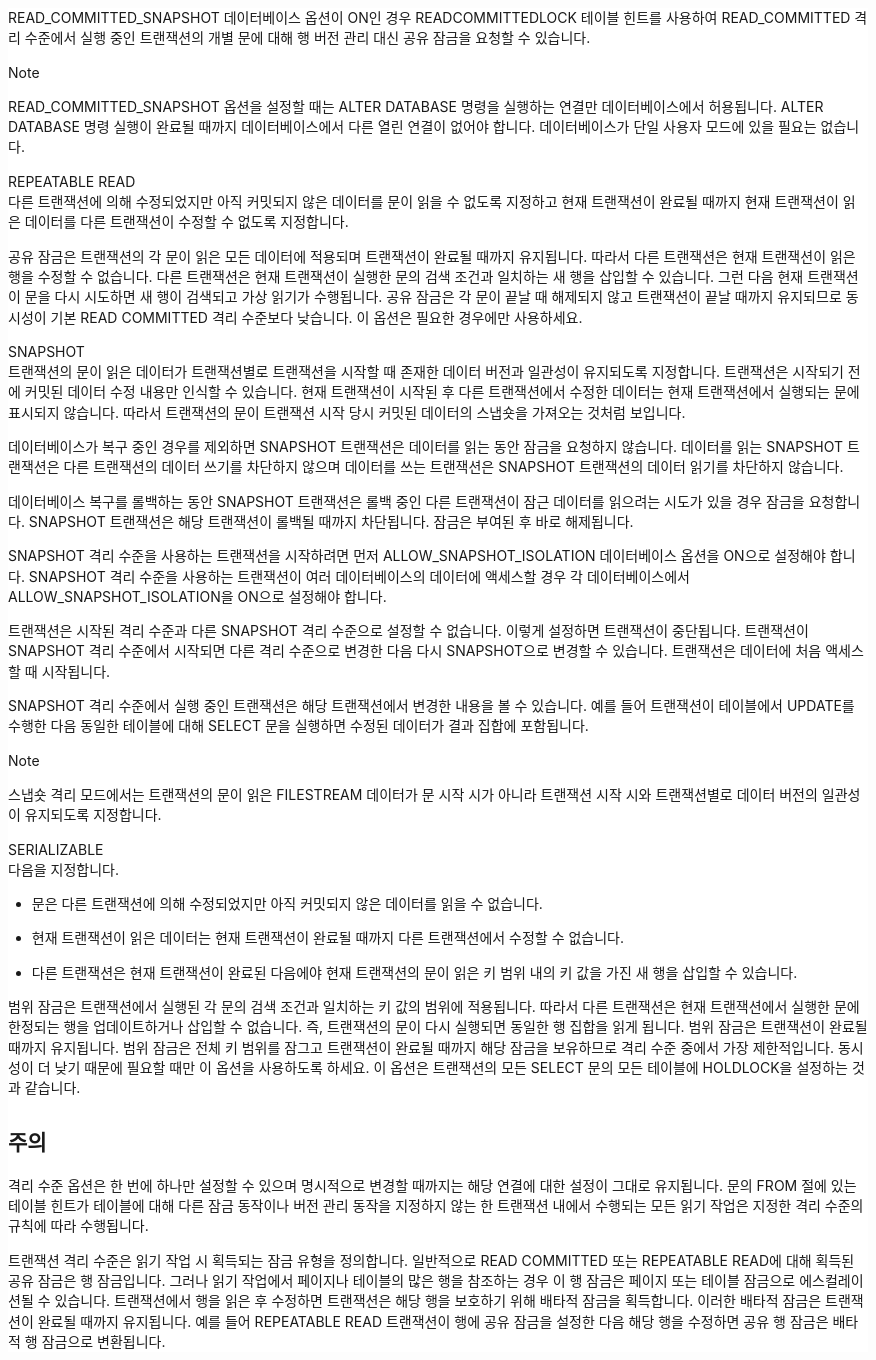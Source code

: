  READ_COMMITTED_SNAPSHOT 데이터베이스 옵션이 ON인 경우 READCOMMITTEDLOCK 테이블 힌트를 사용하여 READ_COMMITTED 격리 수준에서 실행 중인 트랜잭션의 개별 문에 대해 행 버전 관리 대신 공유 잠금을 요청할 수 있습니다.  
  
> [!NOTE]  
>  READ_COMMITTED_SNAPSHOT 옵션을 설정할 때는 ALTER DATABASE 명령을 실행하는 연결만 데이터베이스에서 허용됩니다. ALTER DATABASE 명령 실행이 완료될 때까지 데이터베이스에서 다른 열린 연결이 없어야 합니다. 데이터베이스가 단일 사용자 모드에 있을 필요는 없습니다.  
  
 REPEATABLE READ  
 다른 트랜잭션에 의해 수정되었지만 아직 커밋되지 않은 데이터를 문이 읽을 수 없도록 지정하고 현재 트랜잭션이 완료될 때까지 현재 트랜잭션이 읽은 데이터를 다른 트랜잭션이 수정할 수 없도록 지정합니다.  
  
 공유 잠금은 트랜잭션의 각 문이 읽은 모든 데이터에 적용되며 트랜잭션이 완료될 때까지 유지됩니다. 따라서 다른 트랜잭션은 현재 트랜잭션이 읽은 행을 수정할 수 없습니다. 다른 트랜잭션은 현재 트랜잭션이 실행한 문의 검색 조건과 일치하는 새 행을 삽입할 수 있습니다. 그런 다음 현재 트랜잭션이 문을 다시 시도하면 새 행이 검색되고 가상 읽기가 수행됩니다. 공유 잠금은 각 문이 끝날 때 해제되지 않고 트랜잭션이 끝날 때까지 유지되므로 동시성이 기본 READ COMMITTED 격리 수준보다 낮습니다. 이 옵션은 필요한 경우에만 사용하세요.  
  
 SNAPSHOT  
 트랜잭션의 문이 읽은 데이터가 트랜잭션별로 트랜잭션을 시작할 때 존재한 데이터 버전과 일관성이 유지되도록 지정합니다. 트랜잭션은 시작되기 전에 커밋된 데이터 수정 내용만 인식할 수 있습니다. 현재 트랜잭션이 시작된 후 다른 트랜잭션에서 수정한 데이터는 현재 트랜잭션에서 실행되는 문에 표시되지 않습니다. 따라서 트랜잭션의 문이 트랜잭션 시작 당시 커밋된 데이터의 스냅숏을 가져오는 것처럼 보입니다.  
  
 데이터베이스가 복구 중인 경우를 제외하면 SNAPSHOT 트랜잭션은 데이터를 읽는 동안 잠금을 요청하지 않습니다. 데이터를 읽는 SNAPSHOT 트랜잭션은 다른 트랜잭션의 데이터 쓰기를 차단하지 않으며 데이터를 쓰는 트랜잭션은 SNAPSHOT 트랜잭션의 데이터 읽기를 차단하지 않습니다.  
  
 데이터베이스 복구를 롤백하는 동안 SNAPSHOT 트랜잭션은 롤백 중인 다른 트랜잭션이 잠근 데이터를 읽으려는 시도가 있을 경우 잠금을 요청합니다. SNAPSHOT 트랜잭션은 해당 트랜잭션이 롤백될 때까지 차단됩니다. 잠금은 부여된 후 바로 해제됩니다.  
  
 SNAPSHOT 격리 수준을 사용하는 트랜잭션을 시작하려면 먼저 ALLOW_SNAPSHOT_ISOLATION 데이터베이스 옵션을 ON으로 설정해야 합니다. SNAPSHOT 격리 수준을 사용하는 트랜잭션이 여러 데이터베이스의 데이터에 액세스할 경우 각 데이터베이스에서 ALLOW_SNAPSHOT_ISOLATION을 ON으로 설정해야 합니다.  
  
 트랜잭션은 시작된 격리 수준과 다른 SNAPSHOT 격리 수준으로 설정할 수 없습니다. 이렇게 설정하면 트랜잭션이 중단됩니다. 트랜잭션이 SNAPSHOT 격리 수준에서 시작되면 다른 격리 수준으로 변경한 다음 다시 SNAPSHOT으로 변경할 수 있습니다. 트랜잭션은 데이터에 처음 액세스할 때 시작됩니다.  
  
 SNAPSHOT 격리 수준에서 실행 중인 트랜잭션은 해당 트랜잭션에서 변경한 내용을 볼 수 있습니다. 예를 들어 트랜잭션이 테이블에서 UPDATE를 수행한 다음 동일한 테이블에 대해 SELECT 문을 실행하면 수정된 데이터가 결과 집합에 포함됩니다.  
  
> [!NOTE]  
>  스냅숏 격리 모드에서는 트랜잭션의 문이 읽은 FILESTREAM 데이터가 문 시작 시가 아니라 트랜잭션 시작 시와 트랜잭션별로 데이터 버전의 일관성이 유지되도록 지정합니다.  
  
 SERIALIZABLE  
 다음을 지정합니다.  
  
-   문은 다른 트랜잭션에 의해 수정되었지만 아직 커밋되지 않은 데이터를 읽을 수 없습니다.  
  
-   현재 트랜잭션이 읽은 데이터는 현재 트랜잭션이 완료될 때까지 다른 트랜잭션에서 수정할 수 없습니다.  
  
-   다른 트랜잭션은 현재 트랜잭션이 완료된 다음에야 현재 트랜잭션의 문이 읽은 키 범위 내의 키 값을 가진 새 행을 삽입할 수 있습니다.  
  
 범위 잠금은 트랜잭션에서 실행된 각 문의 검색 조건과 일치하는 키 값의 범위에 적용됩니다. 따라서 다른 트랜잭션은 현재 트랜잭션에서 실행한 문에 한정되는 행을 업데이트하거나 삽입할 수 없습니다. 즉, 트랜잭션의 문이 다시 실행되면 동일한 행 집합을 읽게 됩니다. 범위 잠금은 트랜잭션이 완료될 때까지 유지됩니다. 범위 잠금은 전체 키 범위를 잠그고 트랜잭션이 완료될 때까지 해당 잠금을 보유하므로 격리 수준 중에서 가장 제한적입니다. 동시성이 더 낮기 때문에 필요할 때만 이 옵션을 사용하도록 하세요. 이 옵션은 트랜잭션의 모든 SELECT 문의 모든 테이블에 HOLDLOCK을 설정하는 것과 같습니다.  
  
## <a name="remarks"></a>주의  
 격리 수준 옵션은 한 번에 하나만 설정할 수 있으며 명시적으로 변경할 때까지는 해당 연결에 대한 설정이 그대로 유지됩니다. 문의 FROM 절에 있는 테이블 힌트가 테이블에 대해 다른 잠금 동작이나 버전 관리 동작을 지정하지 않는 한 트랜잭션 내에서 수행되는 모든 읽기 작업은 지정한 격리 수준의 규칙에 따라 수행됩니다.  
  
 트랜잭션 격리 수준은 읽기 작업 시 획득되는 잠금 유형을 정의합니다. 일반적으로 READ COMMITTED 또는 REPEATABLE READ에 대해 획득된 공유 잠금은 행 잠금입니다. 그러나 읽기 작업에서 페이지나 테이블의 많은 행을 참조하는 경우 이 행 잠금은 페이지 또는 테이블 잠금으로 에스컬레이션될 수 있습니다. 트랜잭션에서 행을 읽은 후 수정하면 트랜잭션은 해당 행을 보호하기 위해 배타적 잠금을 획득합니다. 이러한 배타적 잠금은 트랜잭션이 완료될 때까지 유지됩니다. 예를 들어 REPEATABLE READ 트랜잭션이 행에 공유 잠금을 설정한 다음 해당 행을 수정하면 공유 행 잠금은 배타적 행 잠금으로 변환됩니다.  
  